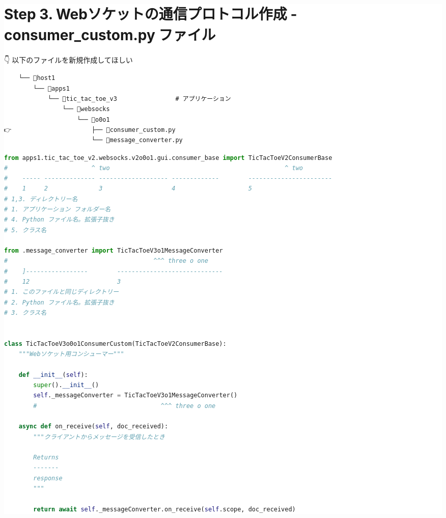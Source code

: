 # Step 3. Webソケットの通信プロトコル作成 - consumer_custom.py ファイル

👇 以下のファイルを新規作成してほしい  

```plaintext
    └── 📂host1
        └── 📂apps1
            └── 📂tic_tac_toe_v3                # アプリケーション
                └── 📂websocks
                    └── 📂o0o1
👉                      ├── 📄consumer_custom.py
                        └── 📄message_converter.py
```

```py
from apps1.tic_tac_toe_v2.websocks.v2o0o1.gui.consumer_base import TicTacToeV2ConsumerBase
#                       ^ two                                                ^ two
#    ----- -------------- ------------------- -------------        -----------------------
#    1     2              3                   4                    5
# 1,3. ディレクトリー名
# 1. アプリケーション フォルダー名
# 4. Python ファイル名。拡張子抜き
# 5. クラス名

from .message_converter import TicTacToeV3o1MessageConverter
#                                        ^^^ three o one
#    ]-----------------        -----------------------------
#    12                        3
# 1. このファイルと同じディレクトリー
# 2. Python ファイル名。拡張子抜き
# 3. クラス名


class TicTacToeV3o0o1ConsumerCustom(TicTacToeV2ConsumerBase):
    """Webソケット用コンシューマー"""

    def __init__(self):
        super().__init__()
        self._messageConverter = TicTacToeV3o1MessageConverter()
        #                                  ^^^ three o one

    async def on_receive(self, doc_received):
        """クライアントからメッセージを受信したとき

        Returns
        -------
        response
        """

        return await self._messageConverter.on_receive(self.scope, doc_received)
```
